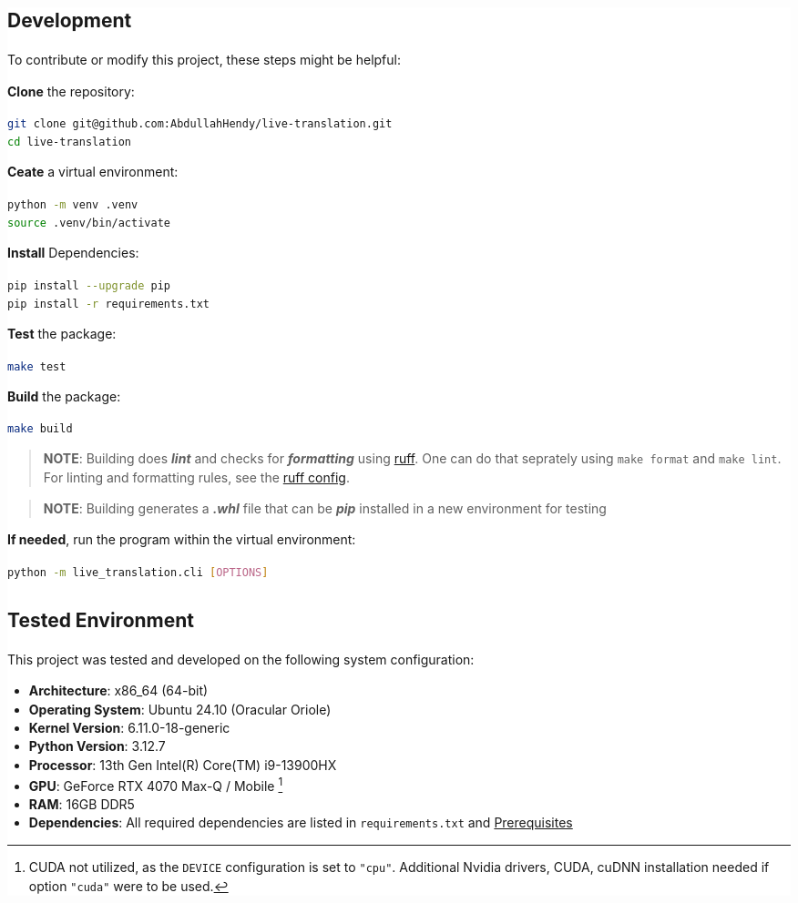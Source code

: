 ## Development

To contribute or modify this project, these steps might be helpful:

**Clone** the repository:
```bash
git clone git@github.com:AbdullahHendy/live-translation.git
cd live-translation
```

**Ceate** a virtual environment:
```bash
python -m venv .venv
source .venv/bin/activate 
```

**Install** Dependencies:
```bash
pip install --upgrade pip
pip install -r requirements.txt
```

**Test** the package:
```bash
make test
```

**Build** the package:
```bash
make build
```
> **NOTE**: Building does ***lint*** and checks for ***formatting*** using [ruff](https://docs.astral.sh/ruff/). One can do that seprately using `make format` and `make lint`. For linting and formatting rules, see the [ruff config](/ruff.toml).

> **NOTE**: Building generates a ***.whl*** file that can be ***pip*** installed in a new environment for testing

**If needed**, run the program within the virtual environment:
```bash
python -m live_translation.cli [OPTIONS]
```

## Tested Environment

This project was tested and developed on the following system configuration:

- **Architecture**: x86_64 (64-bit)
- **Operating System**: Ubuntu 24.10 (Oracular Oriole)
- **Kernel Version**: 6.11.0-18-generic
- **Python Version**: 3.12.7
- **Processor**: 13th Gen Intel(R) Core(TM) i9-13900HX
- **GPU**: GeForce RTX 4070 Max-Q / Mobile [^1]
- **RAM**: 16GB DDR5
- **Dependencies**: All required dependencies are listed in `requirements.txt` and [Prerequisites](#prerequisites)


[^1]: CUDA not utilized, as the `DEVICE` configuration is set to `"cpu"`. Additional Nvidia drivers, CUDA, cuDNN installation needed if option `"cuda"` were to be used.
